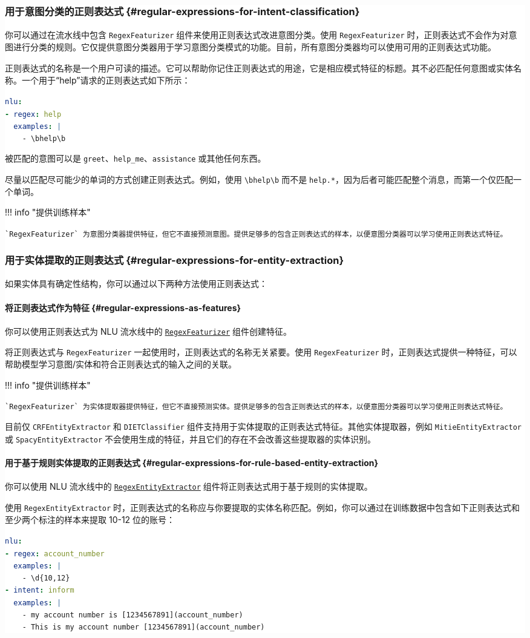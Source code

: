 ### 用于意图分类的正则表达式 {#regular-expressions-for-intent-classification}

你可以通过在流水线中包含 `RegexFeaturizer` 组件来使用正则表达式改进意图分类。使用 `RegexFeaturizer` 时，正则表达式不会作为对意图进行分类的规则。它仅提供意图分类器用于学习意图分类模式的功能。目前，所有意图分类器均可以使用可用的正则表达式功能。

正则表达式的名称是一个用户可读的描述。它可以帮助你记住正则表达式的用途，它是相应模式特征的标题。其不必匹配任何意图或实体名称。一个用于“help”请求的正则表达式如下所示：

```yaml
nlu:
- regex: help
  examples: |
    - \bhelp\b
```

被匹配的意图可以是 `greet`、`help_me`、`assistance` 或其他任何东西。

尽量以匹配尽可能少的单词的方式创建正则表达式。例如，使用 `\bhelp\b` 而不是 `help.*`，因为后者可能匹配整个消息，而第一个仅匹配一个单词。

!!! info "提供训练样本"

    `RegexFeaturizer` 为意图分类器提供特征，但它不直接预测意图。提供足够多的包含正则表达式的样本，以便意图分类器可以学习使用正则表达式特征。

### 用于实体提取的正则表达式 {#regular-expressions-for-entity-extraction}

如果实体具有确定性结构，你可以通过以下两种方法使用正则表达式：

#### 将正则表达式作为特征 {#regular-expressions-as-features}

你可以使用正则表达式为 NLU 流水线中的 [`RegexFeaturizer`](components.md#regexfeaturizer) 组件创建特征。

将正则表达式与 `RegexFeaturizer` 一起使用时，正则表达式的名称无关紧要。使用 `RegexFeaturizer` 时，正则表达式提供一种特征，可以帮助模型学习意图/实体和符合正则表达式的输入之间的关联。

!!! info "提供训练样本"

    `RegexFeaturizer` 为实体提取器提供特征，但它不直接预测实体。提供足够多的包含正则表达式的样本，以便意图分类器可以学习使用正则表达式特征。

目前仅 `CRFEntityExtractor` 和 `DIETClassifier` 组件支持用于实体提取的正则表达式特征。其他实体提取器，例如 `MitieEntityExtractor` 或 `SpacyEntityExtractor` 不会使用生成的特征，并且它们的存在不会改善这些提取器的实体识别。

#### 用于基于规则实体提取的正则表达式 {#regular-expressions-for-rule-based-entity-extraction}

你可以使用 NLU 流水线中的 [`RegexEntityExtractor`](components.md#regexentityextractor) 组件将正则表达式用于基于规则的实体提取。

使用 `RegexEntityExtractor` 时，正则表达式的名称应与你要提取的实体名称匹配。例如，你可以通过在训练数据中包含如下正则表达式和至少两个标注的样本来提取 10-12 位的账号：

```yaml
nlu:
- regex: account_number
  examples: |
    - \d{10,12}
- intent: inform
  examples: |
    - my account number is [1234567891](account_number)
    - This is my account number [1234567891](account_number)
```
